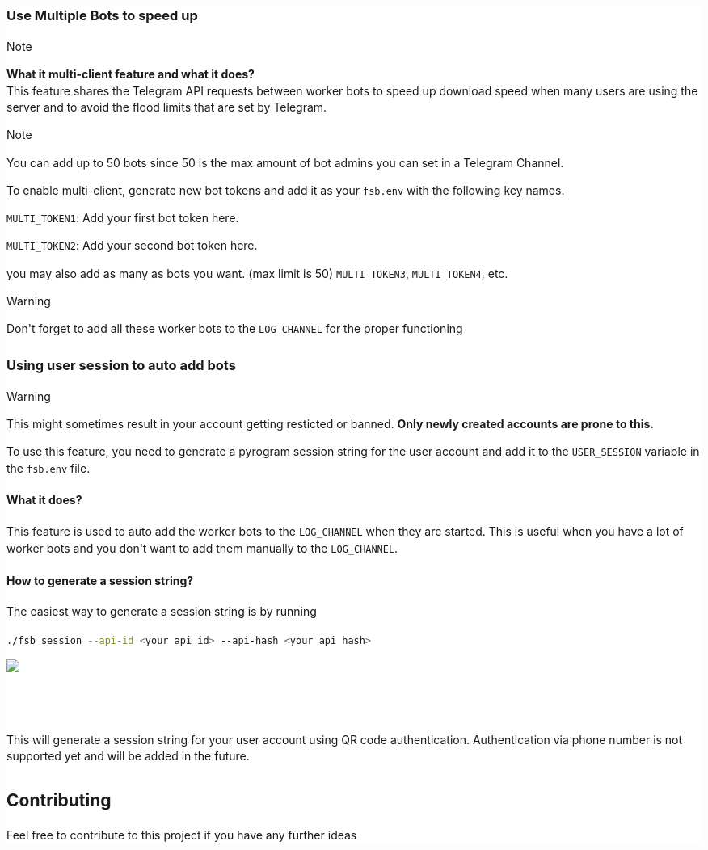 ### Use Multiple Bots to speed up

> [!NOTE]
> **What it multi-client feature and what it does?** <br>
> This feature shares the Telegram API requests between worker bots to speed up download speed when many users are using the server and to avoid the flood limits that are set by Telegram. <br>

> [!NOTE]
> You can add up to 50 bots since 50 is the max amount of bot admins you can set in a Telegram Channel.

To enable multi-client, generate new bot tokens and add it as your `fsb.env` with the following key names. 

`MULTI_TOKEN1`: Add your first bot token here.

`MULTI_TOKEN2`: Add your second bot token here.

you may also add as many as bots you want. (max limit is 50)
`MULTI_TOKEN3`, `MULTI_TOKEN4`, etc.

> [!WARNING]
> Don't forget to add all these worker bots to the `LOG_CHANNEL` for the proper functioning

### Using user session to auto add bots

> [!WARNING]
> This might sometimes result in your account getting resticted or banned.
> **Only newly created accounts are prone to this.**

To use this feature, you need to generate a pyrogram session string for the user account and add it to the `USER_SESSION` variable in the `fsb.env` file.

#### What it does?

This feature is used to auto add the worker bots to the `LOG_CHANNEL` when they are started. This is useful when you have a lot of worker bots and you don't want to add them manually to the `LOG_CHANNEL`.

#### How to generate a session string?

The easiest way to generate a session string is by running

```sh
./fsb session --api-id <your api id> --api-hash <your api hash>
```

<img src="https://github.com/EverythingSuckz/TG-FileStreamBot/assets/65120517/b5bd2b88-0e1f-4dbc-ad9a-faa6d5a17320" height=300>

<br><br>

This will generate a session string for your user account using QR code authentication. Authentication via phone number is not supported yet and will be added in the future.

## Contributing

Feel free to contribute to this project if you have any further ideas
